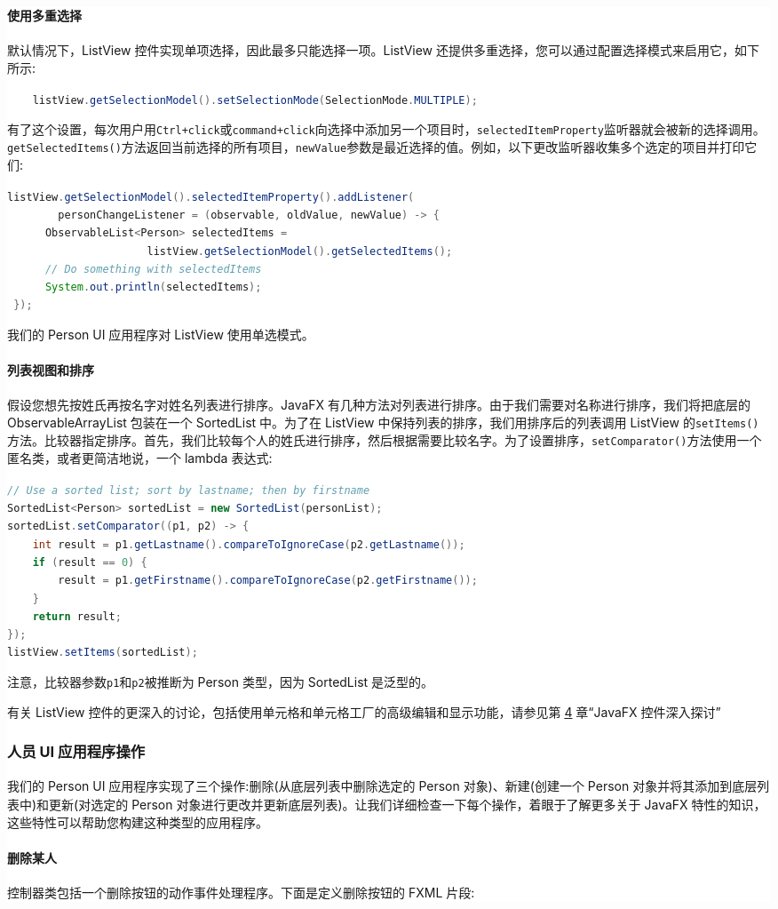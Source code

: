#### 使用多重选择

默认情况下，ListView 控件实现单项选择，因此最多只能选择一项。ListView 还提供多重选择，您可以通过配置选择模式来启用它，如下所示:

```java
    listView.getSelectionModel().setSelectionMode(SelectionMode.MULTIPLE);

```

有了这个设置，每次用户用`Ctrl+click`或`command+click`向选择中添加另一个项目时，`selectedItemProperty`监听器就会被新的选择调用。`getSelectedItems()`方法返回当前选择的所有项目，`newValue`参数是最近选择的值。例如，以下更改监听器收集多个选定的项目并打印它们:

```java
listView.getSelectionModel().selectedItemProperty().addListener(
        personChangeListener = (observable, oldValue, newValue) -> {
      ObservableList<Person> selectedItems =
                      listView.getSelectionModel().getSelectedItems();
      // Do something with selectedItems
      System.out.println(selectedItems);
 });

```

我们的 Person UI 应用程序对 ListView 使用单选模式。

#### 列表视图和排序

假设您想先按姓氏再按名字对姓名列表进行排序。JavaFX 有几种方法对列表进行排序。由于我们需要对名称进行排序，我们将把底层的 ObservableArrayList 包装在一个 SortedList 中。为了在 ListView 中保持列表的排序，我们用排序后的列表调用 ListView 的`setItems()`方法。比较器指定排序。首先，我们比较每个人的姓氏进行排序，然后根据需要比较名字。为了设置排序，`setComparator()`方法使用一个匿名类，或者更简洁地说，一个 lambda 表达式:

```java
// Use a sorted list; sort by lastname; then by firstname
SortedList<Person> sortedList = new SortedList(personList);
sortedList.setComparator((p1, p2) -> {
    int result = p1.getLastname().compareToIgnoreCase(p2.getLastname());
    if (result == 0) {
        result = p1.getFirstname().compareToIgnoreCase(p2.getFirstname());
    }
    return result;
});
listView.setItems(sortedList);

```

注意，比较器参数`p1`和`p2`被推断为 Person 类型，因为 SortedList 是泛型的。

有关 ListView 控件的更深入的讨论，包括使用单元格和单元格工厂的高级编辑和显示功能，请参见第 [4](04.html) 章“JavaFX 控件深入探讨”

### 人员 UI 应用程序操作

我们的 Person UI 应用程序实现了三个操作:删除(从底层列表中删除选定的 Person 对象)、新建(创建一个 Person 对象并将其添加到底层列表中)和更新(对选定的 Person 对象进行更改并更新底层列表)。让我们详细检查一下每个操作，着眼于了解更多关于 JavaFX 特性的知识，这些特性可以帮助您构建这种类型的应用程序。

#### 删除某人

控制器类包括一个删除按钮的动作事件处理程序。下面是定义删除按钮的 FXML 片段:
